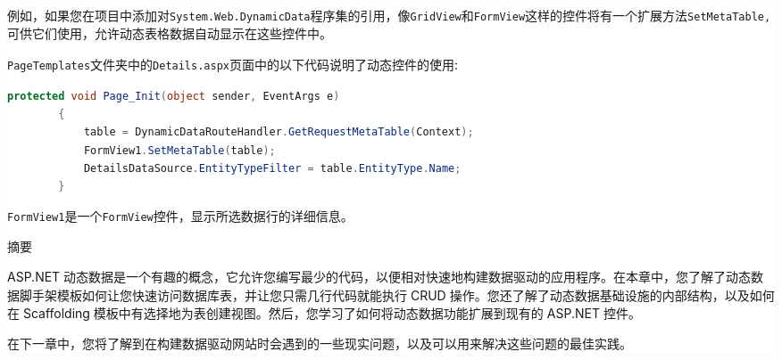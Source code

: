例如，如果您在项目中添加对`System.Web.DynamicData`程序集的引用，像`GridView`和`FormView`这样的控件将有一个扩展方法`SetMetaTable,`可供它们使用，允许动态表格数据自动显示在这些控件中。

`PageTemplates`文件夹中的`Details.aspx`页面中的以下代码说明了动态控件的使用:

```cs
protected void Page_Init(object sender, EventArgs e)
        {
            table = DynamicDataRouteHandler.GetRequestMetaTable(Context);
            FormView1.SetMetaTable(table);
            DetailsDataSource.EntityTypeFilter = table.EntityType.Name;
        }
```

`FormView1`是一个`FormView`控件，显示所选数据行的详细信息。

摘要

ASP.NET 动态数据是一个有趣的概念，它允许您编写最少的代码，以便相对快速地构建数据驱动的应用程序。在本章中，您了解了动态数据脚手架模板如何让您快速访问数据库表，并让您只需几行代码就能执行 CRUD 操作。您还了解了动态数据基础设施的内部结构，以及如何在 Scaffolding 模板中有选择地为表创建视图。然后，您学习了如何将动态数据功能扩展到现有的 ASP.NET 控件。

在下一章中，您将了解到在构建数据驱动网站时会遇到的一些现实问题，以及可以用来解决这些问题的最佳实践。